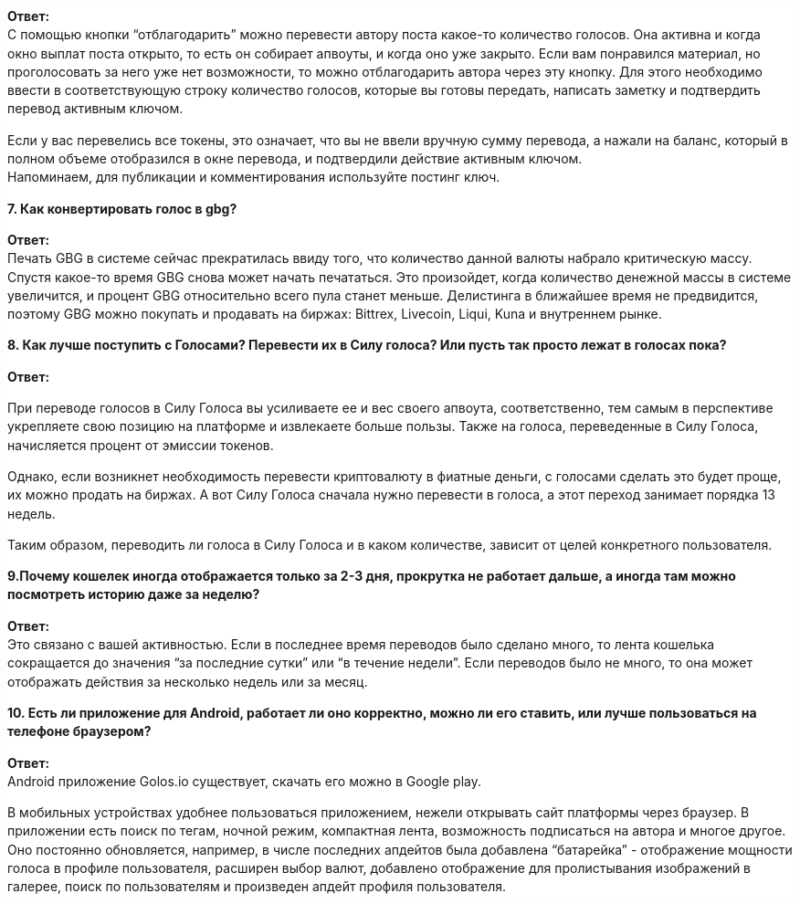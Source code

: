 **Ответ:**  
С помощью кнопки “отблагодарить” можно перевести автору поста какое-то количество голосов. Она активна и когда окно выплат поста открыто, то есть он собирает апвоуты, и когда оно уже закрыто. Если вам понравился материал, но проголосовать за него уже нет возможности, то можно отблагодарить автора через эту кнопку. Для этого необходимо ввести в соответствующую строку количество голосов, которые вы готовы передать, написать заметку и подтвердить перевод активным ключом.

Если у вас перевелись все токены, это означает, что вы не ввели вручную сумму перевода, а нажали на баланс, который в полном объеме отобразился в окне перевода, и подтвердили действие активным ключом.  
Напоминаем, для публикации и комментирования используйте постинг ключ.

**7. Как конвертировать голос в gbg?**

**Ответ:**  
Печать GBG в системе сейчас прекратилась ввиду того, что количество данной валюты набрало критическую массу. Спустя какое-то время GBG снова может начать печататься. Это произойдет, когда количество денежной массы в системе увеличится, и процент GBG относительно всего пула станет меньше. Делистинга в ближайшее время не предвидится, поэтому GBG можно покупать и продавать на биржах: Bittrex, Livecoin, Liqui, Kuna и внутреннем рынке.

**8. Как лучше поступить с Голосами? Перевести их в Силу голоса? Или пусть так просто лежат в голосах пока?**

**Ответ:**

При переводе голосов в Силу Голоса вы усиливаете ее и вес своего апвоута, соответственно, тем самым в перспективе укрепляете свою позицию на платформе и извлекаете больше пользы. Также на голоса, переведенные в Силу Голоса, начисляется процент от эмиссии токенов.

Однако, если возникнет необходимость перевести криптовалюту в фиатные деньги, с голосами сделать это будет проще, их можно продать на биржах. А вот Силу Голоса сначала нужно перевести в голоса, а этот переход занимает порядка 13 недель.

Таким образом, переводить ли голоса в Силу Голоса и в каком количестве, зависит от целей конкретного пользователя.

**9.Почему кошелек иногда отображается только за 2-3 дня, прокрутка не работает дальше, а иногда там можно посмотреть историю даже за неделю?**

**Ответ:**  
Это связано с вашей активностью. Если в последнее время переводов было сделано много, то лента кошелька сокращается до значения “за последние сутки” или “в течение недели”. Если переводов было не много, то она может отображать действия за несколько недель или за месяц.

**10. Есть ли приложение для Android, работает ли оно корректно, можно ли его ставить, или лучше пользоваться на телефоне браузером?**

**Ответ:**  
Android приложение Golos.io существует, скачать его можно в Google play.

В мобильных устройствах удобнее пользоваться приложением, нежели открывать сайт платформы через браузер. В приложении есть поиск по тегам, ночной режим, компактная лента, возможность подписаться на автора и многое другое. Оно постоянно обновляется, например, в числе последних апдейтов была добавлена “батарейка” - отображение мощности голоса в профиле пользователя, расширен выбор валют, добавлено отображение для пролистывания изображений в галерее, поиск по пользователям и произведен апдейт профиля пользователя.
